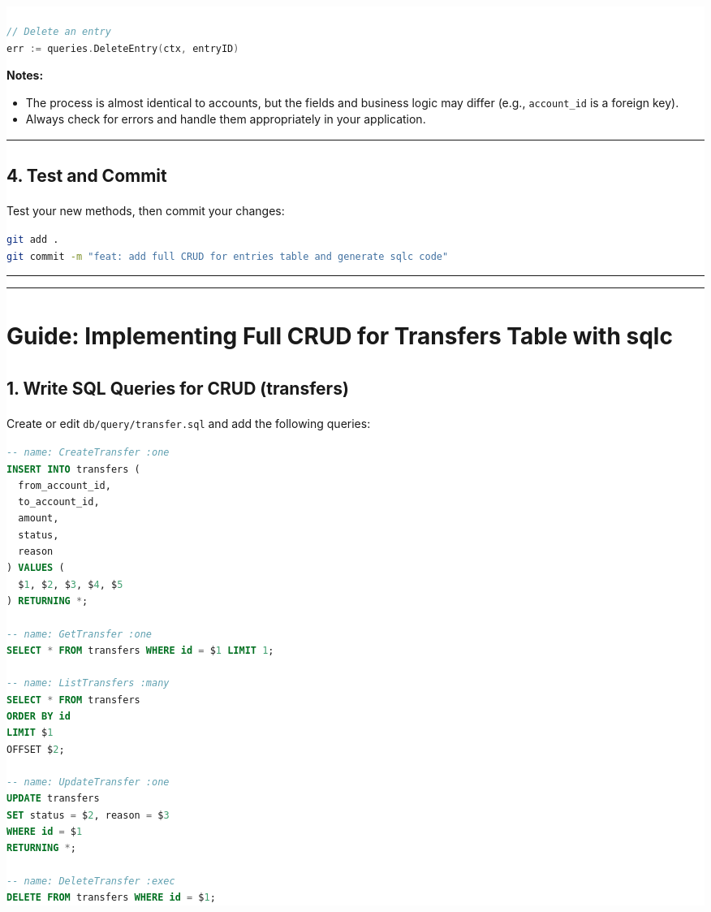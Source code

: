 ```go

// Delete an entry
err := queries.DeleteEntry(ctx, entryID)
```

**Notes:**
- The process is almost identical to accounts, but the fields and business logic may differ (e.g., `account_id` is a foreign key).
- Always check for errors and handle them appropriately in your application.

---

## 4. Test and Commit

Test your new methods, then commit your changes:
```sh
git add .
git commit -m "feat: add full CRUD for entries table and generate sqlc code"
```

---


---

# Guide: Implementing Full CRUD for Transfers Table with sqlc

## 1. Write SQL Queries for CRUD (transfers)

Create or edit `db/query/transfer.sql` and add the following queries:

```sql
-- name: CreateTransfer :one
INSERT INTO transfers (
  from_account_id,
  to_account_id,
  amount,
  status,
  reason
) VALUES (
  $1, $2, $3, $4, $5
) RETURNING *;

-- name: GetTransfer :one
SELECT * FROM transfers WHERE id = $1 LIMIT 1;

-- name: ListTransfers :many
SELECT * FROM transfers
ORDER BY id
LIMIT $1
OFFSET $2;

-- name: UpdateTransfer :one
UPDATE transfers
SET status = $2, reason = $3
WHERE id = $1
RETURNING *;

-- name: DeleteTransfer :exec
DELETE FROM transfers WHERE id = $1;
```
